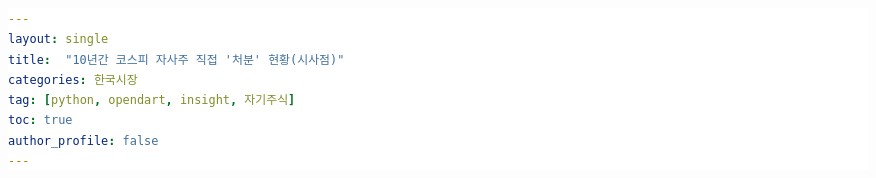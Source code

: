 ```yaml
---
layout: single
title:  "10년간 코스피 자사주 직접 '처분' 현황(시사점)"
categories: 한국시장
tag: [python, opendart, insight, 자기주식]
toc: true
author_profile: false
---
```


<head>
  <style>
    table.dataframe {
      white-space: normal;
      width: 300%;
      max-width: 600%;
      height: 300px;  /* 고정 높이 유지 */
      display: inline-block;
      overflow-x: scroll;  /* 가로 스크롤 */
      overflow-y: scroll;  /* 세로 스크롤 */
      font-family: Arial, sans-serif;
      font-size: 0.9rem;
      line-height: 20px;
      text-align: center;
      border: 0px !important;
    }

    table.dataframe th {
      text-align: center;
      font-weight: bold;
      padding: 8px;
    }

    table.dataframe td {
      text-align: center;
      padding: 8px;
    }

    table.dataframe tr:hover {
      background: #b8d1f3; 
    }

    .output_prompt {
      overflow: auto;
      font-size: 0.9rem;
      line-height: 1.45;
      border-radius: 0.3rem;
      -webkit-overflow-scrolling: touch;
      padding: 0.8rem;
      margin-top: 0;
      margin-bottom: 15px;
      font: 1rem Consolas, "Liberation Mono", Menlo, Courier, monospace;
      color: $code-text-color;
      border: solid 1px $border-color;
      border-radius: 0.3rem;
      word-break: normal;
      white-space: pre;
    }

